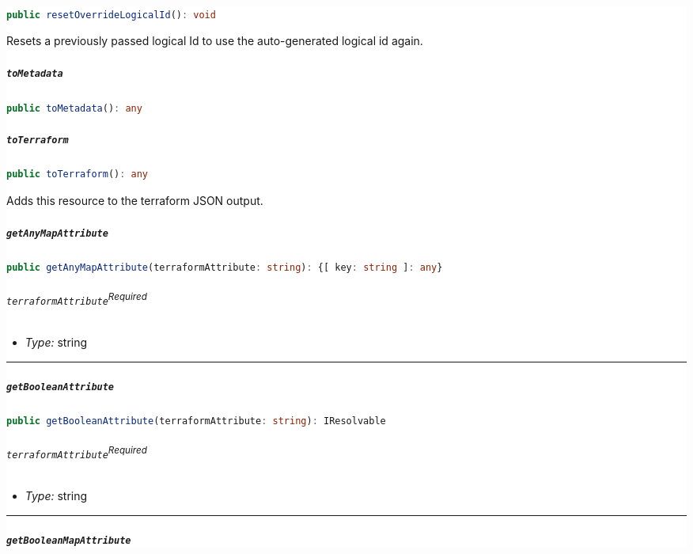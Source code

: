 ```typescript
public resetOverrideLogicalId(): void
```

Resets a previously passed logical Id to use the auto-generated logical id again.

##### `toMetadata` <a name="toMetadata" id="@cdktf/provider-azurerm.digitalTwinsEndpointServicebus.DigitalTwinsEndpointServicebus.toMetadata"></a>

```typescript
public toMetadata(): any
```

##### `toTerraform` <a name="toTerraform" id="@cdktf/provider-azurerm.digitalTwinsEndpointServicebus.DigitalTwinsEndpointServicebus.toTerraform"></a>

```typescript
public toTerraform(): any
```

Adds this resource to the terraform JSON output.

##### `getAnyMapAttribute` <a name="getAnyMapAttribute" id="@cdktf/provider-azurerm.digitalTwinsEndpointServicebus.DigitalTwinsEndpointServicebus.getAnyMapAttribute"></a>

```typescript
public getAnyMapAttribute(terraformAttribute: string): {[ key: string ]: any}
```

###### `terraformAttribute`<sup>Required</sup> <a name="terraformAttribute" id="@cdktf/provider-azurerm.digitalTwinsEndpointServicebus.DigitalTwinsEndpointServicebus.getAnyMapAttribute.parameter.terraformAttribute"></a>

- *Type:* string

---

##### `getBooleanAttribute` <a name="getBooleanAttribute" id="@cdktf/provider-azurerm.digitalTwinsEndpointServicebus.DigitalTwinsEndpointServicebus.getBooleanAttribute"></a>

```typescript
public getBooleanAttribute(terraformAttribute: string): IResolvable
```

###### `terraformAttribute`<sup>Required</sup> <a name="terraformAttribute" id="@cdktf/provider-azurerm.digitalTwinsEndpointServicebus.DigitalTwinsEndpointServicebus.getBooleanAttribute.parameter.terraformAttribute"></a>

- *Type:* string

---

##### `getBooleanMapAttribute` <a name="getBooleanMapAttribute" id="@cdktf/provider-azurerm.digitalTwinsEndpointServicebus.DigitalTwinsEndpointServicebus.getBooleanMapAttribute"></a>
